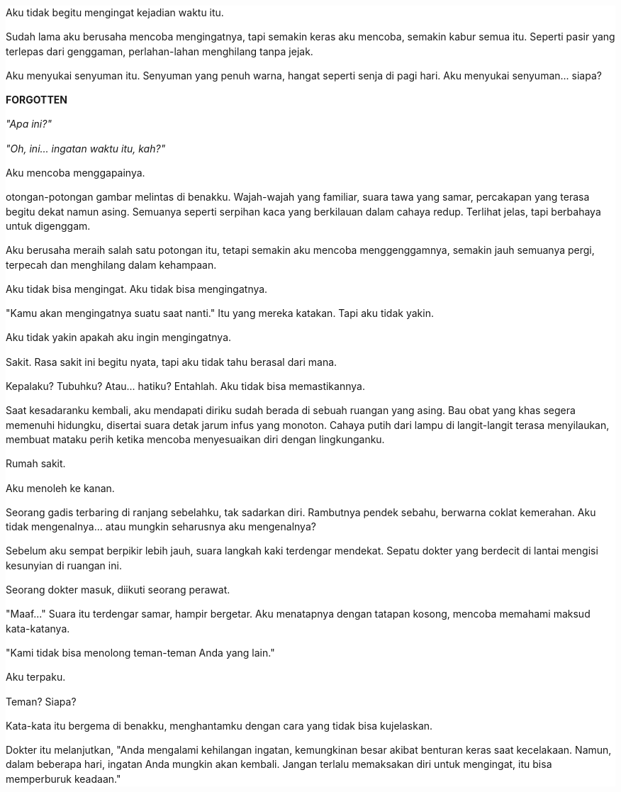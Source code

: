 Aku tidak begitu mengingat kejadian waktu itu.

Sudah lama aku berusaha mencoba mengingatnya, tapi semakin keras aku mencoba, semakin kabur semua itu. Seperti pasir yang terlepas dari genggaman, perlahan-lahan menghilang tanpa jejak.

Aku menyukai senyuman itu. Senyuman yang penuh warna, hangat seperti senja di pagi hari. Aku menyukai senyuman... siapa?

**FORGOTTEN**

*"Apa ini?"*

*"Oh, ini... ingatan waktu itu, kah?"*

Aku mencoba menggapainya.

otongan-potongan gambar melintas di benakku. Wajah-wajah yang familiar, suara tawa yang samar, percakapan yang terasa begitu dekat namun asing. Semuanya seperti serpihan kaca yang berkilauan dalam cahaya redup. Terlihat jelas, tapi berbahaya untuk digenggam.

Aku berusaha meraih salah satu potongan itu, tetapi semakin aku mencoba menggenggamnya, semakin jauh semuanya pergi, terpecah dan menghilang dalam kehampaan.

Aku tidak bisa mengingat. Aku tidak bisa mengingatnya.

"Kamu akan mengingatnya suatu saat nanti." Itu yang mereka katakan. Tapi aku tidak yakin.

Aku tidak yakin apakah aku ingin mengingatnya.

Sakit. Rasa sakit ini begitu nyata, tapi aku tidak tahu berasal dari mana.

Kepalaku? Tubuhku? Atau... hatiku? Entahlah. Aku tidak bisa memastikannya.

Saat kesadaranku kembali, aku mendapati diriku sudah berada di sebuah ruangan yang asing. Bau obat yang khas segera memenuhi hidungku, disertai suara detak jarum infus yang monoton. Cahaya putih dari lampu di langit-langit terasa menyilaukan, membuat mataku perih ketika mencoba menyesuaikan diri dengan lingkunganku.

Rumah sakit.

Aku menoleh ke kanan.

Seorang gadis terbaring di ranjang sebelahku, tak sadarkan diri. Rambutnya pendek sebahu, berwarna coklat kemerahan. Aku tidak mengenalnya... atau mungkin seharusnya aku mengenalnya?

Sebelum aku sempat berpikir lebih jauh, suara langkah kaki terdengar mendekat. Sepatu dokter yang berdecit di lantai mengisi kesunyian di ruangan ini.

Seorang dokter masuk, diikuti seorang perawat.

"Maaf..." Suara itu terdengar samar, hampir bergetar. Aku menatapnya dengan tatapan kosong, mencoba memahami maksud kata-katanya.

"Kami tidak bisa menolong teman-teman Anda yang lain."

Aku terpaku.

Teman? Siapa?

Kata-kata itu bergema di benakku, menghantamku dengan cara yang tidak bisa kujelaskan.

Dokter itu melanjutkan, "Anda mengalami kehilangan ingatan, kemungkinan besar akibat benturan keras saat kecelakaan. Namun, dalam beberapa hari, ingatan Anda mungkin akan kembali. Jangan terlalu memaksakan diri untuk mengingat, itu bisa memperburuk keadaan."
